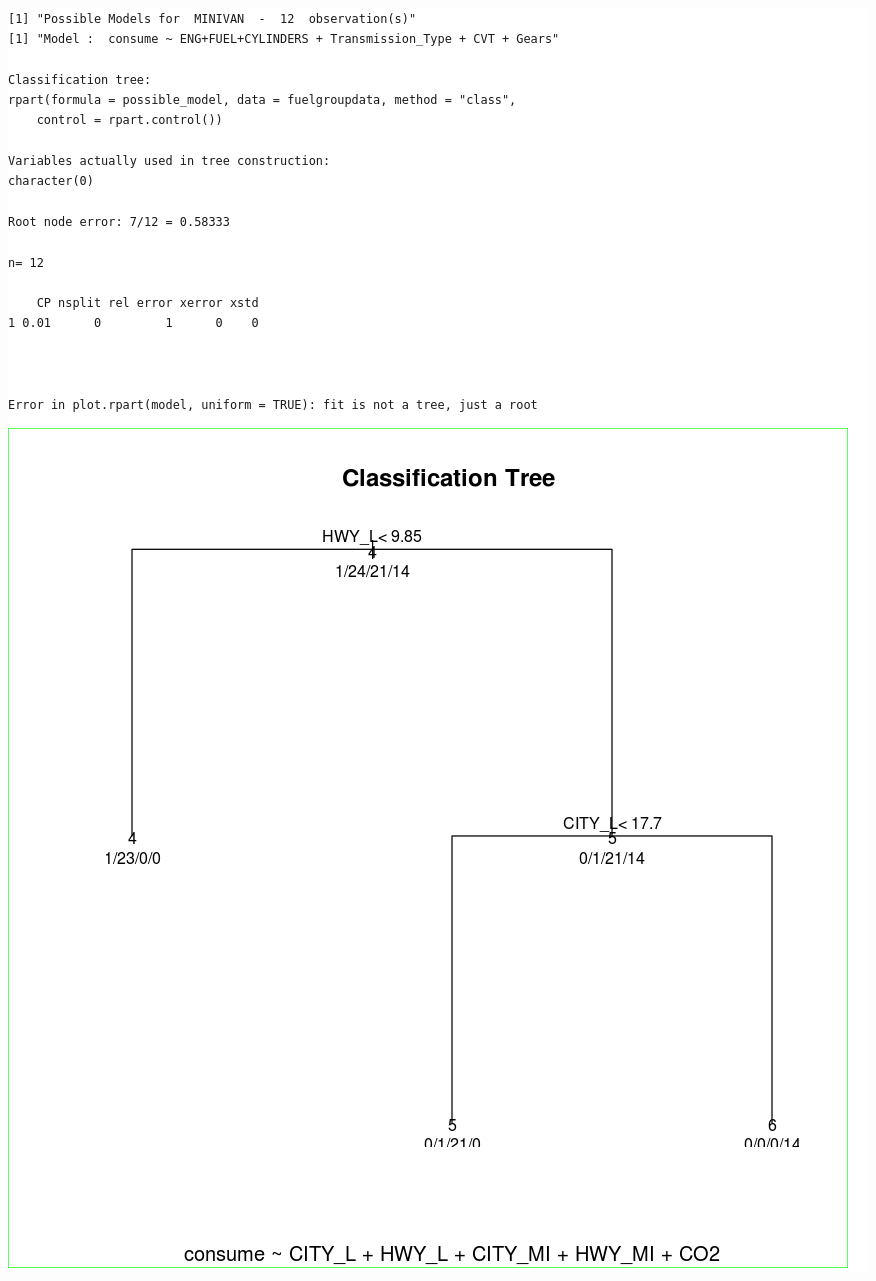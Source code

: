 
    [1] "Possible Models for  MINIVAN  -  12  observation(s)"
    [1] "Model :  consume ~ ENG+FUEL+CYLINDERS + Transmission_Type + CVT + Gears"
    
    Classification tree:
    rpart(formula = possible_model, data = fuelgroupdata, method = "class", 
        control = rpart.control())
    
    Variables actually used in tree construction:
    character(0)
    
    Root node error: 7/12 = 0.58333
    
    n= 12 
    
        CP nsplit rel error xerror xstd
    1 0.01      0         1      0    0



    Error in plot.rpart(model, uniform = TRUE): fit is not a tree, just a root




![svg](output_28_145.png)
